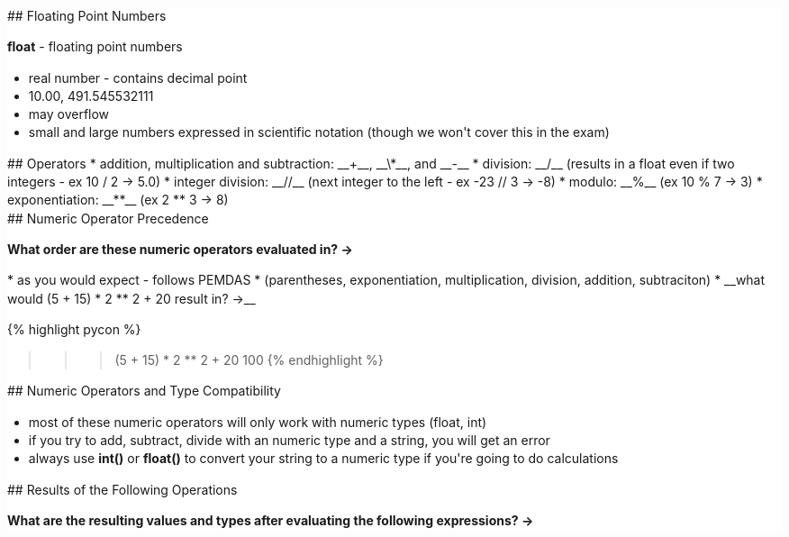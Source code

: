 <section markdown="block">
##  Floating Point Numbers

__float__  - floating point numbers

* real number - contains decimal point
* 10.00, 491.545532111
* may overflow
* small and large numbers expressed in scientific notation (though we won't cover this in the exam)
</section>

<section markdown="block">
##  Operators
* addition, multiplication and subtraction: __+__, __\*__, and __-__
* division: __/__ (results in a float even if two integers - ex 10 / 2 &rarr; 5.0)
* integer division: __//__ (next integer to the left - ex -23 // 3 &rarr; -8)
* modulo: __%__ (ex 10 % 7 &rarr; 3)
* exponentiation: __**__ (ex 2 ** 3 &rarr; 8)
</section>

<section markdown="block">
##  Numeric Operator Precedence

__What order are these numeric operators evaluated in? &rarr;__

<div class="incremental" markdown="block">
* as you would expect - follows PEMDAS 
* (parentheses, exponentiation, multiplication, division, addition, subtraciton)
* __what would (5 + 15) * 2 ** 2 + 20 result in? &rarr;__

{% highlight pycon %}
>>> (5 + 15) * 2 ** 2 + 20
100
{% endhighlight %}
</div>
</section>

<section markdown="block">
##  Numeric Operators and Type Compatibility

* most of these numeric operators will only work with numeric types (float, int)
* if you try to add, subtract, divide with an numeric type and a string, you will get an error
* always use __int()__ or __float()__ to convert your string to a numeric type if you're going to do calculations 
</section>

<section markdown="block">
##  Results of the Following Operations

__What are the resulting values and types after evaluating the following expressions? &rarr;__
